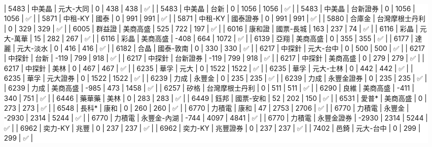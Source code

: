 | 5483 | 中美晶 | 元大-大同 | 0 | 438 | 438 | ✅ |
| 5483 | 中美晶 | 台新 | 0 | 1056 | 1056 | ✅ |
| 5483 | 中美晶 | 台新證券 | 0 | 1056 | 1056 | ✅ |
| 5871 | 中租-KY | 國泰 | 0 | 991 | 991 | ✅ |
| 5871 | 中租-KY | 國泰證券 | 0 | 991 | 991 | ✅ |
| 5880 | 合庫金 | 台灣摩根士丹利 | 0 | 329 | 329 | ✅ |
| 6005 | 群益證 | 美商高盛 | 525 | 722 | 197 | ✅ |
| 6016 | 康和證 | 國票-長城 | 163 | 237 | 74 | ✅ |
| 6116 | 彩晶 | 元大-萬華 | 15 | 282 | 267 | ✅ |
| 6116 | 彩晶 | 美商高盛 | -408 | 664 | 1072 | ✅ |
| 6139 | 亞翔 | 美商高盛 | 0 | 355 | 355 | ✅ |
| 6177 | 達麗 | 元大-淡水 | 0 | 416 | 416 | ✅ |
| 6182 | 合晶 | 國泰-敦南 | 0 | 330 | 330 | ✅ |
| 6217 | 中探針 | 元大-台中 | 0 | 500 | 500 | ✅ |
| 6217 | 中探針 | 台新 | -119 | 799 | 918 | ✅ |
| 6217 | 中探針 | 台新證券 | -119 | 799 | 918 | ✅ |
| 6217 | 中探針 | 美商高盛 | 0 | 279 | 279 | ✅ |
| 6217 | 中探針 | 美林 | 0 | 467 | 467 | ✅ |
| 6235 | 華孚 | 元大 | 0 | 1522 | 1522 | ✅ |
| 6235 | 華孚 | 元大-士林 | 0 | 442 | 442 | ✅ |
| 6235 | 華孚 | 元大證券 | 0 | 1522 | 1522 | ✅ |
| 6239 | 力成 | 永豐金 | 0 | 235 | 235 | ✅ |
| 6239 | 力成 | 永豐金證券 | 0 | 235 | 235 | ✅ |
| 6239 | 力成 | 美商高盛 | -985 | 473 | 1458 | ✅ |
| 6257 | 矽格 | 台灣摩根士丹利 | 0 | 511 | 511 | ✅ |
| 6290 | 良維 | 美商高盛 | -411 | 340 | 751 | ✅ |
| 6446 | 藥華藥 | 美林 | 0 | 283 | 283 | ✅ |
| 6449 | 鈺邦 | 國票-安和 | 52 | 202 | 150 | ✅ |
| 6531 | 愛普* | 美商高盛 | 0 | 273 | 273 | ✅ |
| 6548 | 長科* | 康和 | 0 | 260 | 260 | ✅ |
| 6770 | 力積電 | 康和 | 47 | 2753 | 2706 | ✅ |
| 6770 | 力積電 | 永豐金 | -2930 | 2314 | 5244 | ✅ |
| 6770 | 力積電 | 永豐金-內湖 | -744 | 4097 | 4841 | ✅ |
| 6770 | 力積電 | 永豐金證券 | -2930 | 2314 | 5244 | ✅ |
| 6962 | 奕力-KY | 兆豐 | 0 | 237 | 237 | ✅ |
| 6962 | 奕力-KY | 兆豐證券 | 0 | 237 | 237 | ✅ |
| 7402 | 邑錡 | 元大-台中 | 0 | 299 | 299 | ✅ |